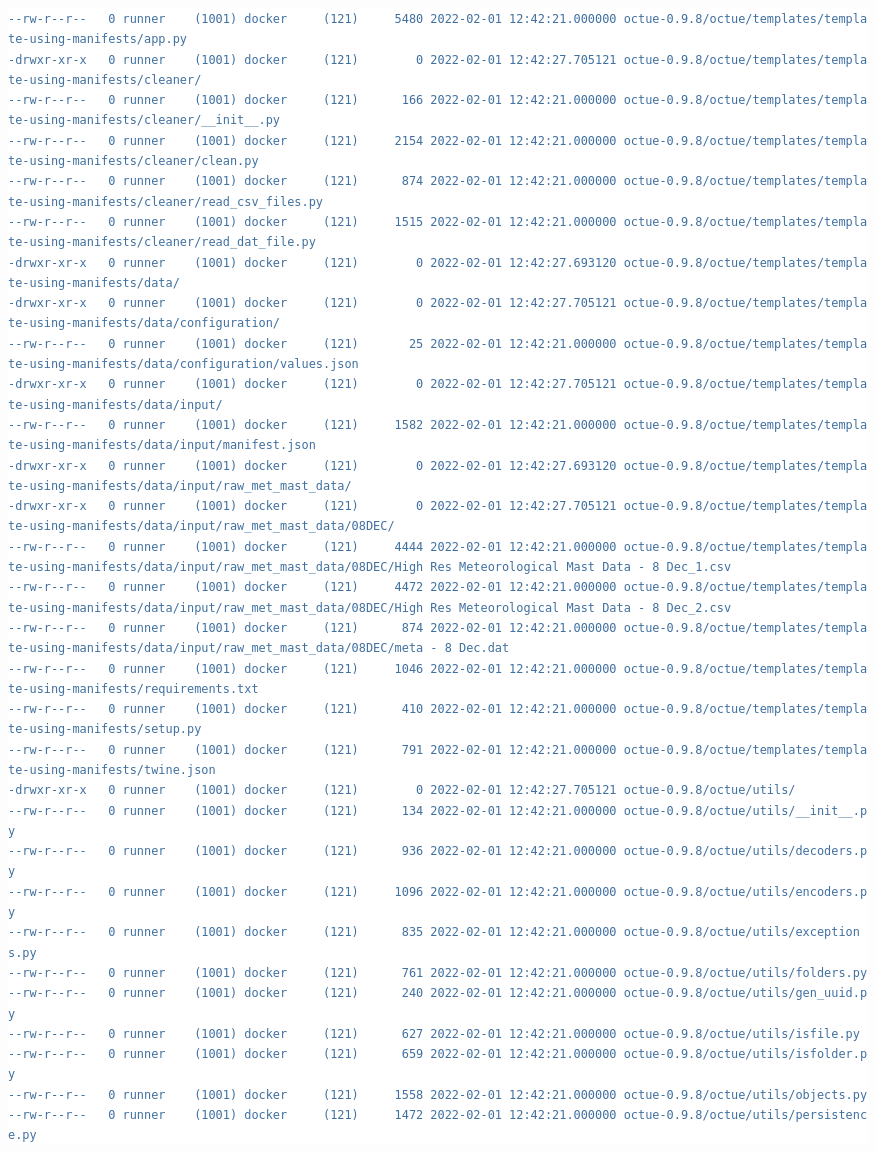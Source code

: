 ```diff
--rw-r--r--   0 runner    (1001) docker     (121)     5480 2022-02-01 12:42:21.000000 octue-0.9.8/octue/templates/template-using-manifests/app.py
-drwxr-xr-x   0 runner    (1001) docker     (121)        0 2022-02-01 12:42:27.705121 octue-0.9.8/octue/templates/template-using-manifests/cleaner/
--rw-r--r--   0 runner    (1001) docker     (121)      166 2022-02-01 12:42:21.000000 octue-0.9.8/octue/templates/template-using-manifests/cleaner/__init__.py
--rw-r--r--   0 runner    (1001) docker     (121)     2154 2022-02-01 12:42:21.000000 octue-0.9.8/octue/templates/template-using-manifests/cleaner/clean.py
--rw-r--r--   0 runner    (1001) docker     (121)      874 2022-02-01 12:42:21.000000 octue-0.9.8/octue/templates/template-using-manifests/cleaner/read_csv_files.py
--rw-r--r--   0 runner    (1001) docker     (121)     1515 2022-02-01 12:42:21.000000 octue-0.9.8/octue/templates/template-using-manifests/cleaner/read_dat_file.py
-drwxr-xr-x   0 runner    (1001) docker     (121)        0 2022-02-01 12:42:27.693120 octue-0.9.8/octue/templates/template-using-manifests/data/
-drwxr-xr-x   0 runner    (1001) docker     (121)        0 2022-02-01 12:42:27.705121 octue-0.9.8/octue/templates/template-using-manifests/data/configuration/
--rw-r--r--   0 runner    (1001) docker     (121)       25 2022-02-01 12:42:21.000000 octue-0.9.8/octue/templates/template-using-manifests/data/configuration/values.json
-drwxr-xr-x   0 runner    (1001) docker     (121)        0 2022-02-01 12:42:27.705121 octue-0.9.8/octue/templates/template-using-manifests/data/input/
--rw-r--r--   0 runner    (1001) docker     (121)     1582 2022-02-01 12:42:21.000000 octue-0.9.8/octue/templates/template-using-manifests/data/input/manifest.json
-drwxr-xr-x   0 runner    (1001) docker     (121)        0 2022-02-01 12:42:27.693120 octue-0.9.8/octue/templates/template-using-manifests/data/input/raw_met_mast_data/
-drwxr-xr-x   0 runner    (1001) docker     (121)        0 2022-02-01 12:42:27.705121 octue-0.9.8/octue/templates/template-using-manifests/data/input/raw_met_mast_data/08DEC/
--rw-r--r--   0 runner    (1001) docker     (121)     4444 2022-02-01 12:42:21.000000 octue-0.9.8/octue/templates/template-using-manifests/data/input/raw_met_mast_data/08DEC/High Res Meteorological Mast Data - 8 Dec_1.csv
--rw-r--r--   0 runner    (1001) docker     (121)     4472 2022-02-01 12:42:21.000000 octue-0.9.8/octue/templates/template-using-manifests/data/input/raw_met_mast_data/08DEC/High Res Meteorological Mast Data - 8 Dec_2.csv
--rw-r--r--   0 runner    (1001) docker     (121)      874 2022-02-01 12:42:21.000000 octue-0.9.8/octue/templates/template-using-manifests/data/input/raw_met_mast_data/08DEC/meta - 8 Dec.dat
--rw-r--r--   0 runner    (1001) docker     (121)     1046 2022-02-01 12:42:21.000000 octue-0.9.8/octue/templates/template-using-manifests/requirements.txt
--rw-r--r--   0 runner    (1001) docker     (121)      410 2022-02-01 12:42:21.000000 octue-0.9.8/octue/templates/template-using-manifests/setup.py
--rw-r--r--   0 runner    (1001) docker     (121)      791 2022-02-01 12:42:21.000000 octue-0.9.8/octue/templates/template-using-manifests/twine.json
-drwxr-xr-x   0 runner    (1001) docker     (121)        0 2022-02-01 12:42:27.705121 octue-0.9.8/octue/utils/
--rw-r--r--   0 runner    (1001) docker     (121)      134 2022-02-01 12:42:21.000000 octue-0.9.8/octue/utils/__init__.py
--rw-r--r--   0 runner    (1001) docker     (121)      936 2022-02-01 12:42:21.000000 octue-0.9.8/octue/utils/decoders.py
--rw-r--r--   0 runner    (1001) docker     (121)     1096 2022-02-01 12:42:21.000000 octue-0.9.8/octue/utils/encoders.py
--rw-r--r--   0 runner    (1001) docker     (121)      835 2022-02-01 12:42:21.000000 octue-0.9.8/octue/utils/exceptions.py
--rw-r--r--   0 runner    (1001) docker     (121)      761 2022-02-01 12:42:21.000000 octue-0.9.8/octue/utils/folders.py
--rw-r--r--   0 runner    (1001) docker     (121)      240 2022-02-01 12:42:21.000000 octue-0.9.8/octue/utils/gen_uuid.py
--rw-r--r--   0 runner    (1001) docker     (121)      627 2022-02-01 12:42:21.000000 octue-0.9.8/octue/utils/isfile.py
--rw-r--r--   0 runner    (1001) docker     (121)      659 2022-02-01 12:42:21.000000 octue-0.9.8/octue/utils/isfolder.py
--rw-r--r--   0 runner    (1001) docker     (121)     1558 2022-02-01 12:42:21.000000 octue-0.9.8/octue/utils/objects.py
--rw-r--r--   0 runner    (1001) docker     (121)     1472 2022-02-01 12:42:21.000000 octue-0.9.8/octue/utils/persistence.py
```